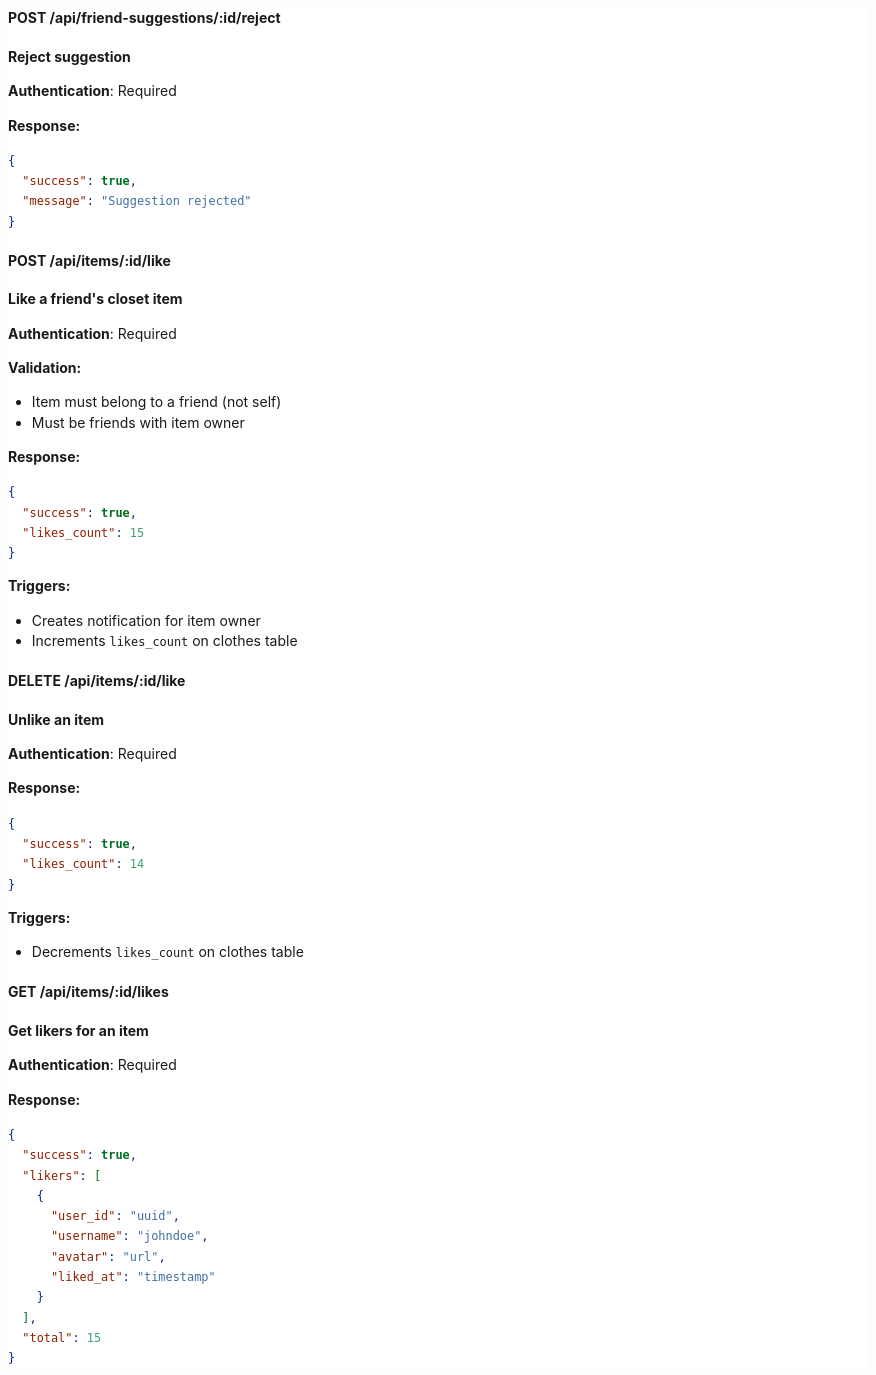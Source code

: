 #### POST /api/friend-suggestions/:id/reject
**Reject suggestion**

**Authentication**: Required

**Response:**
```json
{
  "success": true,
  "message": "Suggestion rejected"
}
```

#### POST /api/items/:id/like
**Like a friend's closet item**

**Authentication**: Required

**Validation:**
- Item must belong to a friend (not self)
- Must be friends with item owner

**Response:**
```json
{
  "success": true,
  "likes_count": 15
}
```

**Triggers:**
- Creates notification for item owner
- Increments `likes_count` on clothes table

#### DELETE /api/items/:id/like
**Unlike an item**

**Authentication**: Required

**Response:**
```json
{
  "success": true,
  "likes_count": 14
}
```

**Triggers:**
- Decrements `likes_count` on clothes table

#### GET /api/items/:id/likes
**Get likers for an item**

**Authentication**: Required

**Response:**
```json
{
  "success": true,
  "likers": [
    {
      "user_id": "uuid",
      "username": "johndoe",
      "avatar": "url",
      "liked_at": "timestamp"
    }
  ],
  "total": 15
}
```